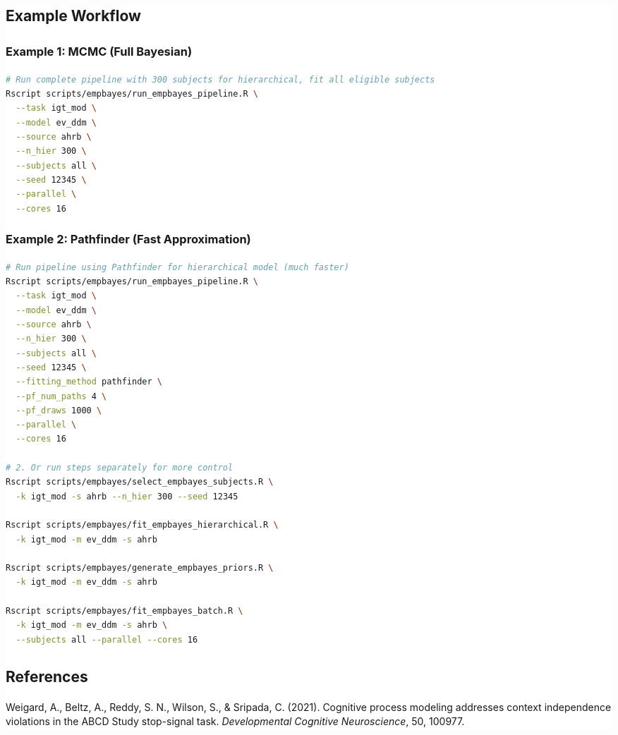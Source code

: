## Example Workflow

### Example 1: MCMC (Full Bayesian)

```bash
# Run complete pipeline with 300 subjects for hierarchical, fit all eligible subjects
Rscript scripts/empbayes/run_empbayes_pipeline.R \
  --task igt_mod \
  --model ev_ddm \
  --source ahrb \
  --n_hier 300 \
  --subjects all \
  --seed 12345 \
  --parallel \
  --cores 16
```

### Example 2: Pathfinder (Fast Approximation)

```bash
# Run pipeline using Pathfinder for hierarchical model (much faster)
Rscript scripts/empbayes/run_empbayes_pipeline.R \
  --task igt_mod \
  --model ev_ddm \
  --source ahrb \
  --n_hier 300 \
  --subjects all \
  --seed 12345 \
  --fitting_method pathfinder \
  --pf_num_paths 4 \
  --pf_draws 1000 \
  --parallel \
  --cores 16

# 2. Or run steps separately for more control
Rscript scripts/empbayes/select_empbayes_subjects.R \
  -k igt_mod -s ahrb --n_hier 300 --seed 12345

Rscript scripts/empbayes/fit_empbayes_hierarchical.R \
  -k igt_mod -m ev_ddm -s ahrb

Rscript scripts/empbayes/generate_empbayes_priors.R \
  -k igt_mod -m ev_ddm -s ahrb

Rscript scripts/empbayes/fit_empbayes_batch.R \
  -k igt_mod -m ev_ddm -s ahrb \
  --subjects all --parallel --cores 16
```

## References

Weigard, A., Beltz, A., Reddy, S. N., Wilson, S., & Sripada, C. (2021). Cognitive process modeling addresses context independence violations in the ABCD Study stop-signal task. *Developmental Cognitive Neuroscience*, 50, 100977.
